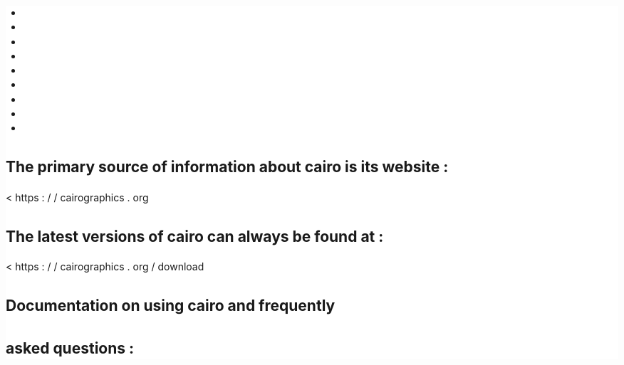 -
-
-
-
-
-
-
-
-
The
primary
source
of
information
about
cairo
is
its
website
:
-
<
https
:
/
/
cairographics
.
org
>
The
latest
versions
of
cairo
can
always
be
found
at
:
-
<
https
:
/
/
cairographics
.
org
/
download
>
Documentation
on
using
cairo
and
frequently
-
asked
questions
:
-